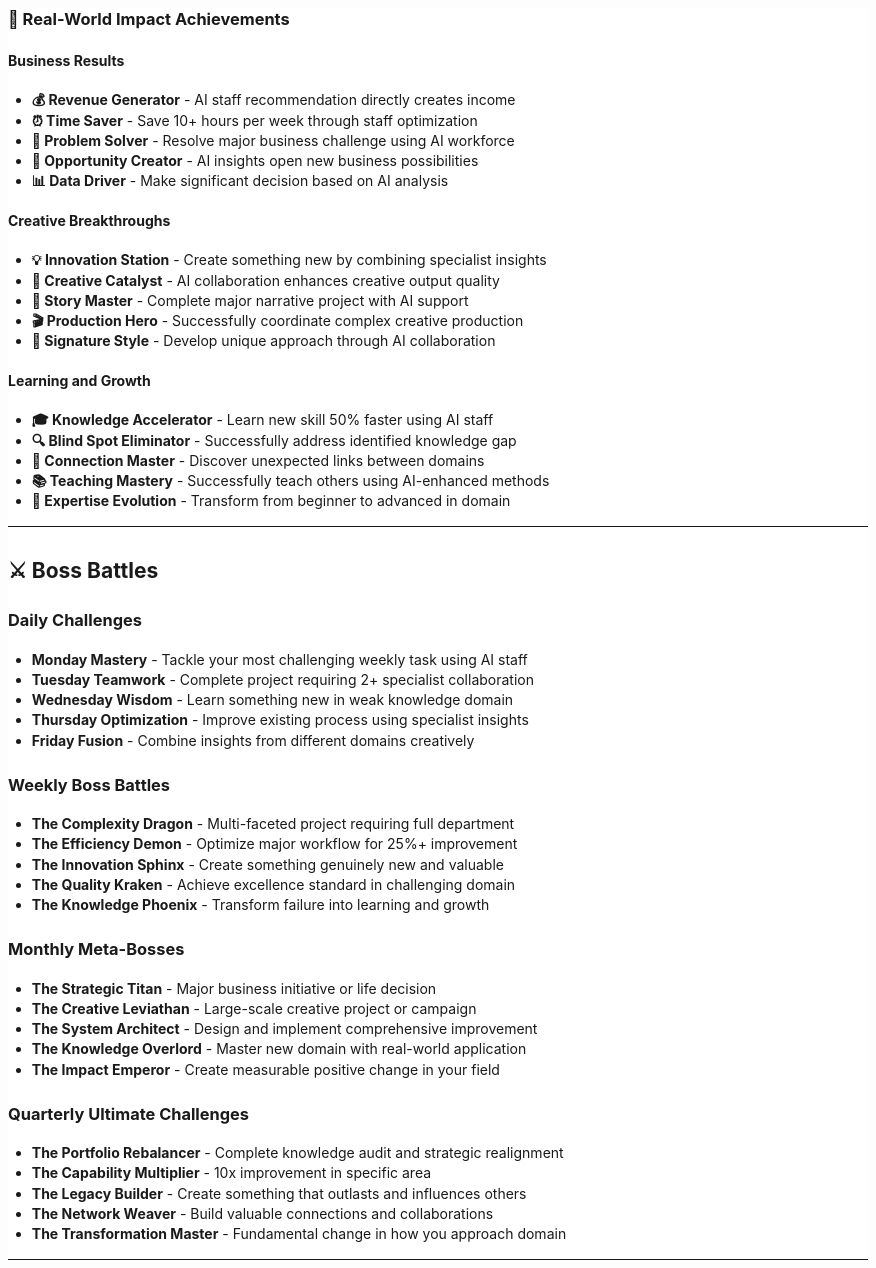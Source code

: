 ### **💼 Real-World Impact Achievements**

#### **Business Results**
- **💰 Revenue Generator** - AI staff recommendation directly creates income
- **⏰ Time Saver** - Save 10+ hours per week through staff optimization
- **🎯 Problem Solver** - Resolve major business challenge using AI workforce
- **🚀 Opportunity Creator** - AI insights open new business possibilities
- **📊 Data Driver** - Make significant decision based on AI analysis

#### **Creative Breakthroughs**
- **💡 Innovation Station** - Create something new by combining specialist insights
- **🎨 Creative Catalyst** - AI collaboration enhances creative output quality
- **📖 Story Master** - Complete major narrative project with AI support
- **🎬 Production Hero** - Successfully coordinate complex creative production
- **🌟 Signature Style** - Develop unique approach through AI collaboration

#### **Learning and Growth**
- **🎓 Knowledge Accelerator** - Learn new skill 50% faster using AI staff
- **🔍 Blind Spot Eliminator** - Successfully address identified knowledge gap
- **🧩 Connection Master** - Discover unexpected links between domains
- **📚 Teaching Mastery** - Successfully teach others using AI-enhanced methods
- **🎯 Expertise Evolution** - Transform from beginner to advanced in domain

---

## ⚔️ Boss Battles

### **Daily Challenges**
- **Monday Mastery** - Tackle your most challenging weekly task using AI staff
- **Tuesday Teamwork** - Complete project requiring 2+ specialist collaboration
- **Wednesday Wisdom** - Learn something new in weak knowledge domain
- **Thursday Optimization** - Improve existing process using specialist insights
- **Friday Fusion** - Combine insights from different domains creatively

### **Weekly Boss Battles**
- **The Complexity Dragon** - Multi-faceted project requiring full department
- **The Efficiency Demon** - Optimize major workflow for 25%+ improvement
- **The Innovation Sphinx** - Create something genuinely new and valuable
- **The Quality Kraken** - Achieve excellence standard in challenging domain
- **The Knowledge Phoenix** - Transform failure into learning and growth

### **Monthly Meta-Bosses**
- **The Strategic Titan** - Major business initiative or life decision
- **The Creative Leviathan** - Large-scale creative project or campaign
- **The System Architect** - Design and implement comprehensive improvement
- **The Knowledge Overlord** - Master new domain with real-world application
- **The Impact Emperor** - Create measurable positive change in your field

### **Quarterly Ultimate Challenges**
- **The Portfolio Rebalancer** - Complete knowledge audit and strategic realignment
- **The Capability Multiplier** - 10x improvement in specific area
- **The Legacy Builder** - Create something that outlasts and influences others
- **The Network Weaver** - Build valuable connections and collaborations
- **The Transformation Master** - Fundamental change in how you approach domain

---
